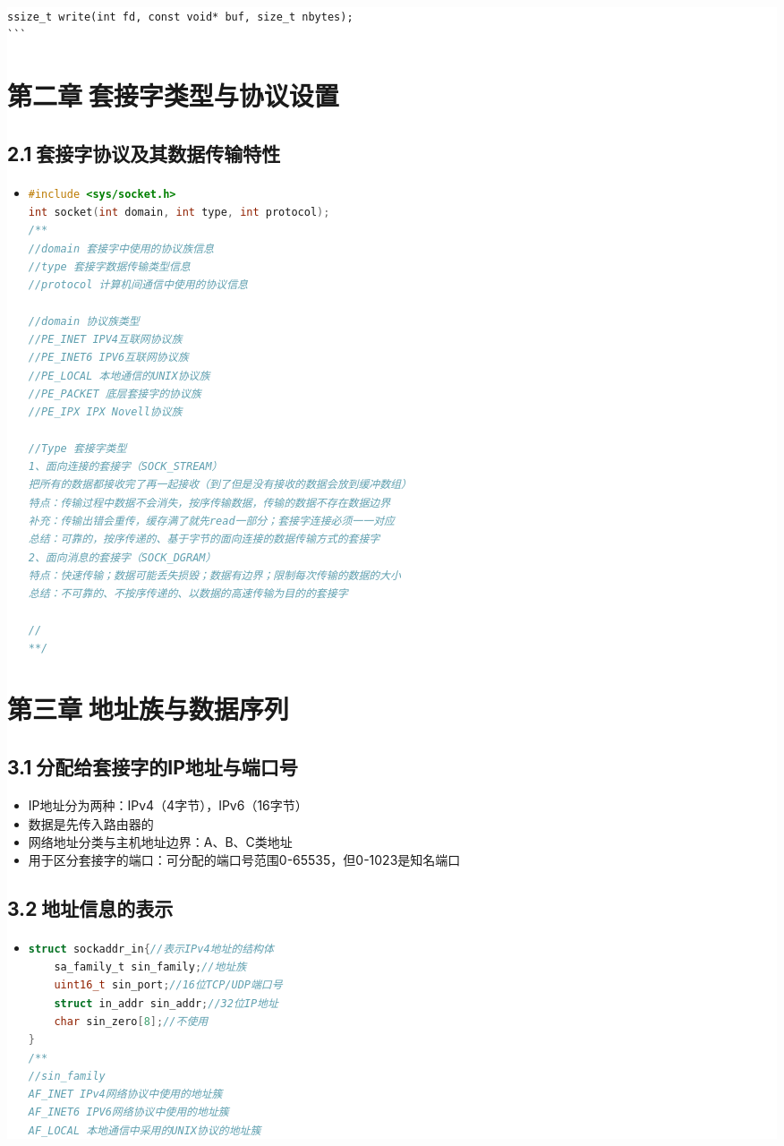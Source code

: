     ssize_t write(int fd, const void* buf, size_t nbytes);
    ```



# 第二章 套接字类型与协议设置

## 2.1 套接字协议及其数据传输特性

- ```c
  #include <sys/socket.h>
  int socket(int domain, int type, int protocol);
  /**
  //domain 套接字中使用的协议族信息
  //type 套接字数据传输类型信息
  //protocol 计算机间通信中使用的协议信息
  
  //domain 协议族类型
  //PE_INET IPV4互联网协议族
  //PE_INET6 IPV6互联网协议族
  //PE_LOCAL 本地通信的UNIX协议族
  //PE_PACKET 底层套接字的协议族
  //PE_IPX IPX Novell协议族
  
  //Type 套接字类型
  1、面向连接的套接字（SOCK_STREAM）
  把所有的数据都接收完了再一起接收（到了但是没有接收的数据会放到缓冲数组）
  特点：传输过程中数据不会消失，按序传输数据，传输的数据不存在数据边界
  补充：传输出错会重传，缓存满了就先read一部分；套接字连接必须一一对应
  总结：可靠的，按序传递的、基于字节的面向连接的数据传输方式的套接字
  2、面向消息的套接字（SOCK_DGRAM）
  特点：快速传输；数据可能丢失损毁；数据有边界；限制每次传输的数据的大小
  总结：不可靠的、不按序传递的、以数据的高速传输为目的的套接字
  
  //
  **/
  ```



# 第三章 地址族与数据序列

## 3.1 分配给套接字的IP地址与端口号

- IP地址分为两种：IPv4（4字节），IPv6（16字节）
- 数据是先传入路由器的
- 网络地址分类与主机地址边界：A、B、C类地址
- 用于区分套接字的端口：可分配的端口号范围0-65535，但0-1023是知名端口



## 3.2 地址信息的表示

- ```c
  struct sockaddr_in{//表示IPv4地址的结构体
      sa_family_t sin_family;//地址族
      uint16_t sin_port;//16位TCP/UDP端口号
      struct in_addr sin_addr;//32位IP地址
      char sin_zero[8];//不使用
  }
  /**
  //sin_family
  AF_INET IPv4网络协议中使用的地址簇
  AF_INET6 IPV6网络协议中使用的地址簇
  AF_LOCAL 本地通信中采用的UNIX协议的地址簇
  ```